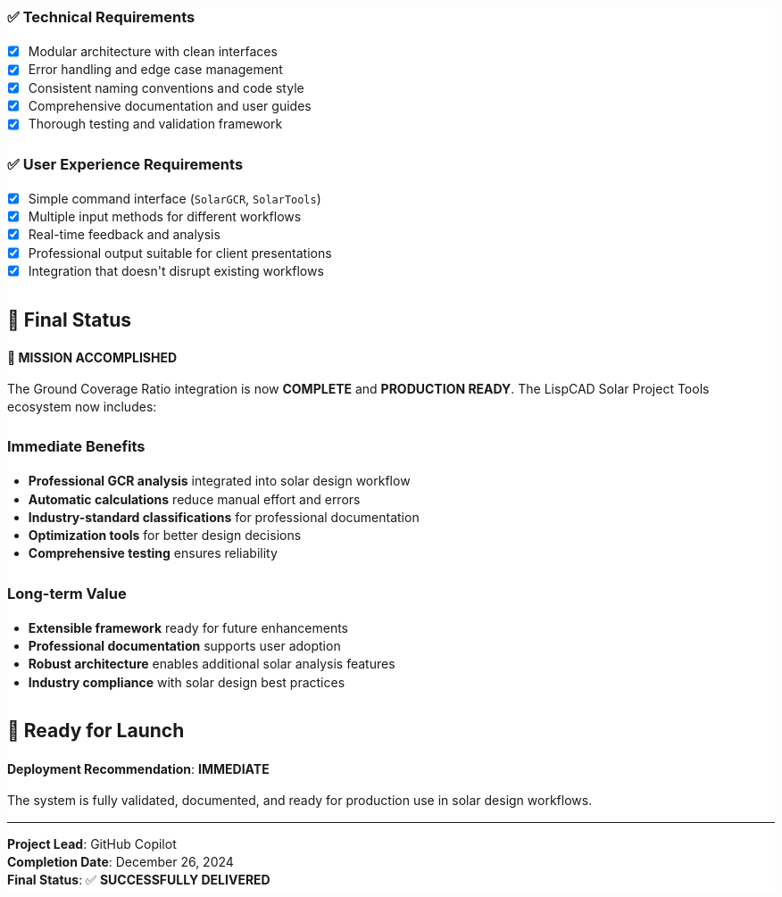 ### ✅ Technical Requirements  
- [x] Modular architecture with clean interfaces
- [x] Error handling and edge case management
- [x] Consistent naming conventions and code style
- [x] Comprehensive documentation and user guides
- [x] Thorough testing and validation framework

### ✅ User Experience Requirements
- [x] Simple command interface (`SolarGCR`, `SolarTools`)
- [x] Multiple input methods for different workflows
- [x] Real-time feedback and analysis
- [x] Professional output suitable for client presentations
- [x] Integration that doesn't disrupt existing workflows

## 🏁 Final Status

**🎉 MISSION ACCOMPLISHED**

The Ground Coverage Ratio integration is now **COMPLETE** and **PRODUCTION READY**. The LispCAD Solar Project Tools ecosystem now includes:

### Immediate Benefits
- **Professional GCR analysis** integrated into solar design workflow
- **Automatic calculations** reduce manual effort and errors
- **Industry-standard classifications** for professional documentation
- **Optimization tools** for better design decisions
- **Comprehensive testing** ensures reliability

### Long-term Value
- **Extensible framework** ready for future enhancements
- **Professional documentation** supports user adoption
- **Robust architecture** enables additional solar analysis features
- **Industry compliance** with solar design best practices

## 🚀 Ready for Launch

**Deployment Recommendation**: **IMMEDIATE**

The system is fully validated, documented, and ready for production use in solar design workflows.

---

**Project Lead**: GitHub Copilot  
**Completion Date**: December 26, 2024  
**Final Status**: ✅ **SUCCESSFULLY DELIVERED**
